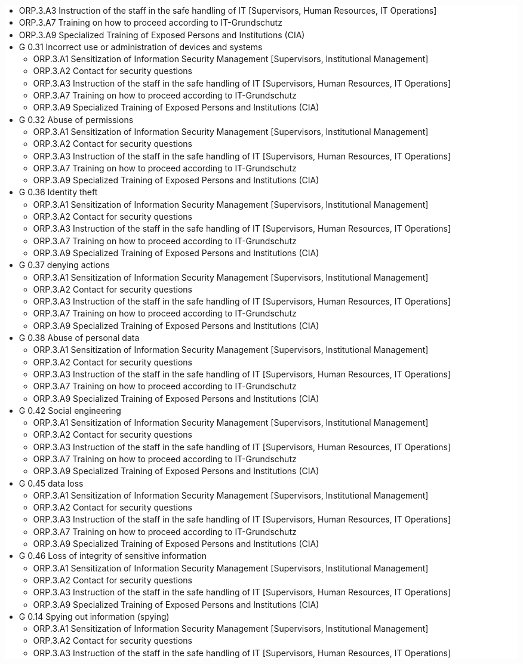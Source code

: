   * ORP.3.A3 Instruction of the staff in the safe handling of IT [Supervisors, Human Resources, IT Operations]
  * ORP.3.A7 Training on how to proceed according to IT-Grundschutz
  * ORP.3.A9 Specialized Training of Exposed Persons and Institutions (CIA)
* G 0.31 Incorrect use or administration of devices and systems
  * ORP.3.A1 Sensitization of Information Security Management [Supervisors, Institutional Management]
  * ORP.3.A2 Contact for security questions
  * ORP.3.A3 Instruction of the staff in the safe handling of IT [Supervisors, Human Resources, IT Operations]
  * ORP.3.A7 Training on how to proceed according to IT-Grundschutz
  * ORP.3.A9 Specialized Training of Exposed Persons and Institutions (CIA)
* G 0.32 Abuse of permissions
  * ORP.3.A1 Sensitization of Information Security Management [Supervisors, Institutional Management]
  * ORP.3.A2 Contact for security questions
  * ORP.3.A3 Instruction of the staff in the safe handling of IT [Supervisors, Human Resources, IT Operations]
  * ORP.3.A7 Training on how to proceed according to IT-Grundschutz
  * ORP.3.A9 Specialized Training of Exposed Persons and Institutions (CIA)
* G 0.36 Identity theft
  * ORP.3.A1 Sensitization of Information Security Management [Supervisors, Institutional Management]
  * ORP.3.A2 Contact for security questions
  * ORP.3.A3 Instruction of the staff in the safe handling of IT [Supervisors, Human Resources, IT Operations]
  * ORP.3.A7 Training on how to proceed according to IT-Grundschutz
  * ORP.3.A9 Specialized Training of Exposed Persons and Institutions (CIA)
* G 0.37 denying actions
  * ORP.3.A1 Sensitization of Information Security Management [Supervisors, Institutional Management]
  * ORP.3.A2 Contact for security questions
  * ORP.3.A3 Instruction of the staff in the safe handling of IT [Supervisors, Human Resources, IT Operations]
  * ORP.3.A7 Training on how to proceed according to IT-Grundschutz
  * ORP.3.A9 Specialized Training of Exposed Persons and Institutions (CIA)
* G 0.38 Abuse of personal data
  * ORP.3.A1 Sensitization of Information Security Management [Supervisors, Institutional Management]
  * ORP.3.A2 Contact for security questions
  * ORP.3.A3 Instruction of the staff in the safe handling of IT [Supervisors, Human Resources, IT Operations]
  * ORP.3.A7 Training on how to proceed according to IT-Grundschutz
  * ORP.3.A9 Specialized Training of Exposed Persons and Institutions (CIA)
* G 0.42 Social engineering
  * ORP.3.A1 Sensitization of Information Security Management [Supervisors, Institutional Management]
  * ORP.3.A2 Contact for security questions
  * ORP.3.A3 Instruction of the staff in the safe handling of IT [Supervisors, Human Resources, IT Operations]
  * ORP.3.A7 Training on how to proceed according to IT-Grundschutz
  * ORP.3.A9 Specialized Training of Exposed Persons and Institutions (CIA)
* G 0.45 data loss
  * ORP.3.A1 Sensitization of Information Security Management [Supervisors, Institutional Management]
  * ORP.3.A2 Contact for security questions
  * ORP.3.A3 Instruction of the staff in the safe handling of IT [Supervisors, Human Resources, IT Operations]
  * ORP.3.A7 Training on how to proceed according to IT-Grundschutz
  * ORP.3.A9 Specialized Training of Exposed Persons and Institutions (CIA)
* G 0.46 Loss of integrity of sensitive information
  * ORP.3.A1 Sensitization of Information Security Management [Supervisors, Institutional Management]
  * ORP.3.A2 Contact for security questions
  * ORP.3.A3 Instruction of the staff in the safe handling of IT [Supervisors, Human Resources, IT Operations]
  * ORP.3.A9 Specialized Training of Exposed Persons and Institutions (CIA)
* G 0.14 Spying out information (spying)
  * ORP.3.A1 Sensitization of Information Security Management [Supervisors, Institutional Management]
  * ORP.3.A2 Contact for security questions
  * ORP.3.A3 Instruction of the staff in the safe handling of IT [Supervisors, Human Resources, IT Operations]